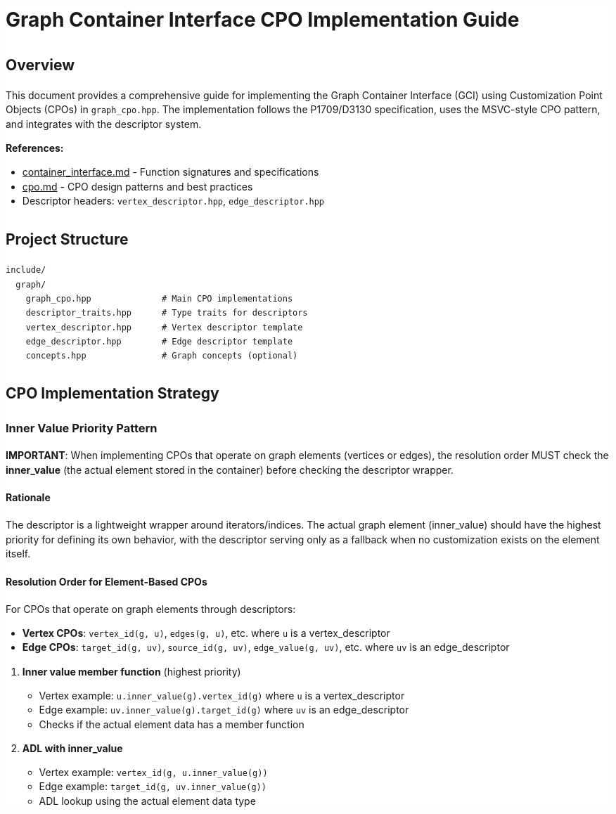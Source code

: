 # Graph Container Interface CPO Implementation Guide

## Overview

This document provides a comprehensive guide for implementing the Graph Container Interface (GCI) using Customization Point Objects (CPOs) in `graph_cpo.hpp`. The implementation follows the P1709/D3130 specification, uses the MSVC-style CPO pattern, and integrates with the descriptor system.

**References:**
- [container_interface.md](container_interface.md) - Function signatures and specifications
- [cpo.md](cpo.md) - CPO design patterns and best practices
- Descriptor headers: `vertex_descriptor.hpp`, `edge_descriptor.hpp`

## Project Structure

```
include/
  graph/
    graph_cpo.hpp              # Main CPO implementations
    descriptor_traits.hpp      # Type traits for descriptors
    vertex_descriptor.hpp      # Vertex descriptor template
    edge_descriptor.hpp        # Edge descriptor template
    concepts.hpp               # Graph concepts (optional)
```

## CPO Implementation Strategy

### Inner Value Priority Pattern

**IMPORTANT**: When implementing CPOs that operate on graph elements (vertices or edges), the resolution order MUST check the **inner_value** (the actual element stored in the container) before checking the descriptor wrapper.

#### Rationale
The descriptor is a lightweight wrapper around iterators/indices. The actual graph element (inner_value) should have the highest priority for defining its own behavior, with the descriptor serving only as a fallback when no customization exists on the element itself.

#### Resolution Order for Element-Based CPOs

For CPOs that operate on graph elements through descriptors:
- **Vertex CPOs**: `vertex_id(g, u)`, `edges(g, u)`, etc. where `u` is a vertex_descriptor
- **Edge CPOs**: `target_id(g, uv)`, `source_id(g, uv)`, `edge_value(g, uv)`, etc. where `uv` is an edge_descriptor

1. **Inner value member function** (highest priority)
   - Vertex example: `u.inner_value(g).vertex_id(g)` where `u` is a vertex_descriptor
   - Edge example: `uv.inner_value(g).target_id(g)` where `uv` is an edge_descriptor
   - Checks if the actual element data has a member function

2. **ADL with inner_value** 
   - Vertex example: `vertex_id(g, u.inner_value(g))`
   - Edge example: `target_id(g, uv.inner_value(g))`
   - ADL lookup using the actual element data type
